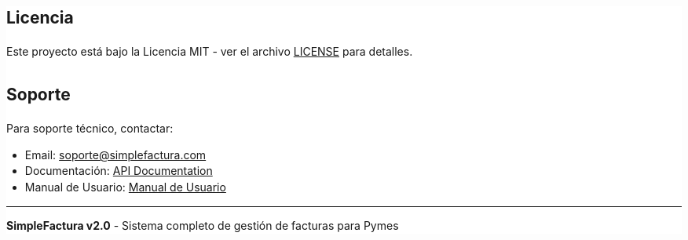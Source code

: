 ## Licencia

Este proyecto está bajo la Licencia MIT - ver el archivo [LICENSE](LICENSE) para detalles.

## Soporte

Para soporte técnico, contactar:
- Email: soporte@simplefactura.com
- Documentación: [API Documentation](API_DOCUMENTATION.md)
- Manual de Usuario: [Manual de Usuario](ANEXO_4_MANUAL_USUARIO_ACTUALIZADO.md)

---

**SimpleFactura v2.0** - Sistema completo de gestión de facturas para Pymes